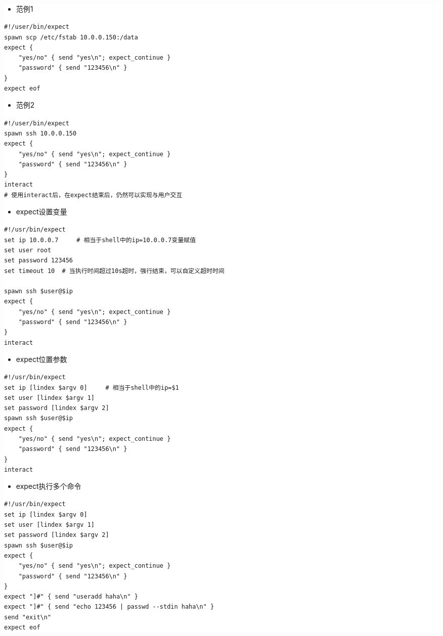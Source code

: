 - 范例1
```shell
#!/user/bin/expect
spawn scp /etc/fstab 10.0.0.150:/data
expect {
    "yes/no" { send "yes\n"; expect_continue }
    "password" { send "123456\n" }
}
expect eof
```
- 范例2
```shell
#!/user/bin/expect
spawn ssh 10.0.0.150
expect {
    "yes/no" { send "yes\n"; expect_continue }
    "password" { send "123456\n" }
}
interact
# 使用interact后，在expect结束后，仍然可以实现与用户交互
```
- expect设置变量
```shell
#!/usr/bin/expect
set ip 10.0.0.7     # 相当于shell中的ip=10.0.0.7变量赋值
set user root
set password 123456
set timeout 10  # 当执行时间超过10s超时，强行结束，可以自定义超时时间

spawn ssh $user@$ip
expect {
    "yes/no" { send "yes\n"; expect_continue }
    "password" { send "123456\n" }
}
interact
```
- expect位置参数
```shell
#!/usr/bin/expect
set ip [lindex $argv 0]     # 相当于shell中的ip=$1
set user [lindex $argv 1]
set password [lindex $argv 2]
spawn ssh $user@$ip
expect {
    "yes/no" { send "yes\n"; expect_continue }
    "password" { send "123456\n" }
}
interact
```

- expect执行多个命令
```shell
#!/usr/bin/expect
set ip [lindex $argv 0]
set user [lindex $argv 1]
set password [lindex $argv 2]
spawn ssh $user@$ip
expect {
    "yes/no" { send "yes\n"; expect_continue }
    "password" { send "123456\n" }
}
expect "]#" { send "useradd haha\n" }
expect "]#" { send "echo 123456 | passwd --stdin haha\n" }
send "exit\n"
expect eof
```